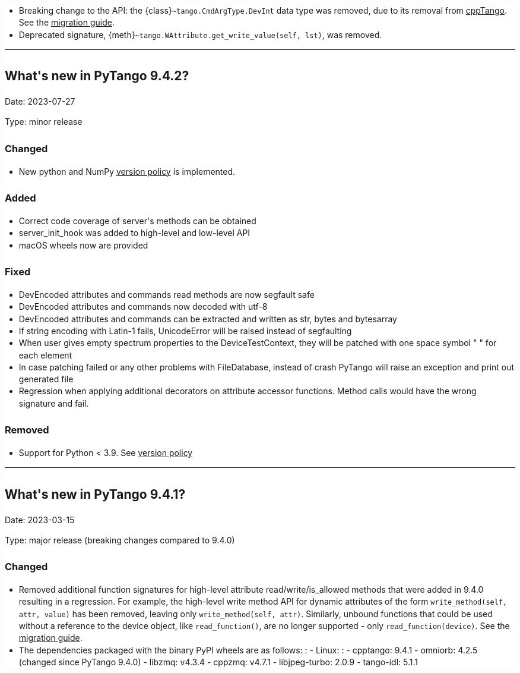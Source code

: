 - Breaking change to the API: the {class}`~tango.CmdArgType.DevInt` data type
  was removed, due to its removal from [cppTango][cppTangoUrl]. See the [migration guide](#to9.5-dev-int).
- Deprecated signature, {meth}`~tango.WAttribute.get_write_value(self, lst)`, was removed.

______________________________________________________________________

## What's new in PyTango 9.4.2?

Date: 2023-07-27

Type: minor release

### Changed

- New python and NumPy [version policy](#pytango-version-policy) is implemented.

### Added

- Correct code coverage of server's methods can be obtained
- server_init_hook was added to high-level and low-level API
- macOS wheels now are provided

### Fixed

- DevEncoded attributes and commands read methods are now segfault safe
- DevEncoded attributes and commands now decoded with utf-8
- DevEncoded attributes and commands can be extracted and written as str, bytes and bytesarray
- If string encoding with Latin-1 fails, UnicodeError will be raised instead of segfaulting
- When user gives empty spectrum properties to the DeviceTestContext,
  they will be patched with one space symbol " " for each element
- In case patching failed or any other problems with FileDatabase, instead of crash PyTango will raise an exception
  and print out generated file
- Regression when applying additional decorators on attribute accessor functions.  Method calls
  would have the wrong signature and fail.

### Removed

- Support for Python \< 3.9. See [version policy](#pytango-version-policy)

______________________________________________________________________

## What's new in PyTango 9.4.1?

Date: 2023-03-15

Type: major release (breaking changes compared to 9.4.0)

### Changed

- Removed additional function signatures for high-level attribute read/write/is_allowed
  methods that were added in 9.4.0 resulting in a regression.  For example, the high-level
  write method API for dynamic attributes of the form `write_method(self, attr, value)`
  has been removed, leaving only `write_method(self, attr)`.  Similarly, unbound functions
  that could be used without a reference to the device object, like `read_function()`, are no
  longer supported - only `read_function(device)`.
  See the [migration guide](#to9.4-non-bound-user-funcs).
- The dependencies packaged with the binary PyPI wheels are as follows:
  : - Linux:
      : - cpptango: 9.4.1
        - omniorb: 4.2.5  (changed since PyTango 9.4.0)
        - libzmq: v4.3.4
        - cppzmq: v4.7.1
        - libjpeg-turbo: 2.0.9
        - tango-idl: 5.1.1

[cppTangoUrl]: https://gitlab.com/tango-controls/cppTango